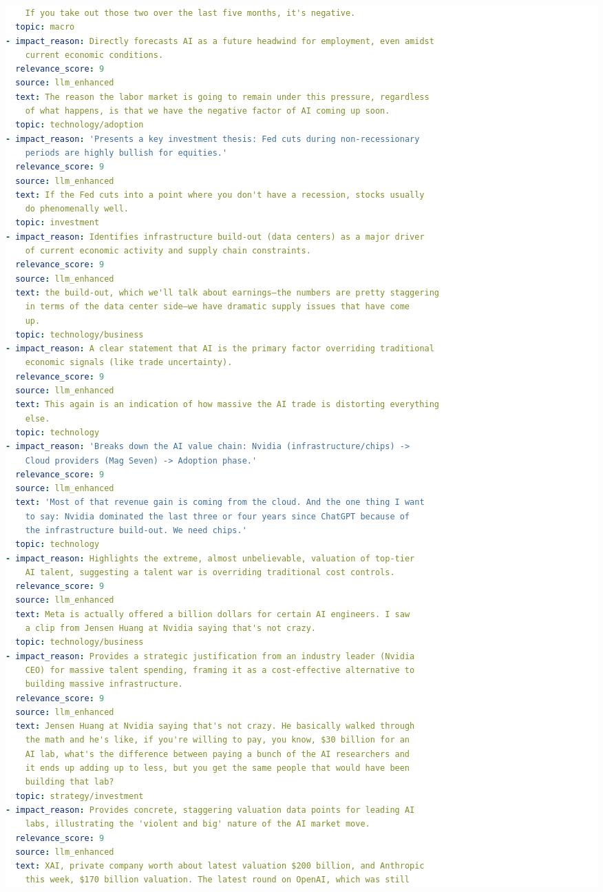 ```yaml
    If you take out those two over the last five months, it's negative.
  topic: macro
- impact_reason: Directly forecasts AI as a future headwind for employment, even amidst
    current economic conditions.
  relevance_score: 9
  source: llm_enhanced
  text: The reason the labor market is going to remain under this pressure, regardless
    of what happens, is that we have the negative factor of AI coming up soon.
  topic: technology/adoption
- impact_reason: 'Presents a key investment thesis: Fed cuts during non-recessionary
    periods are highly bullish for equities.'
  relevance_score: 9
  source: llm_enhanced
  text: If the Fed cuts into a point where you don't have a recession, stocks usually
    do phenomenally well.
  topic: investment
- impact_reason: Identifies infrastructure build-out (data centers) as a major driver
    of current economic activity and supply chain constraints.
  relevance_score: 9
  source: llm_enhanced
  text: the build-out, which we'll talk about earnings—the numbers are pretty staggering
    in terms of the data center side—we have dramatic supply issues that have come
    up.
  topic: technology/business
- impact_reason: A clear statement that AI is the primary factor overriding traditional
    economic signals (like trade uncertainty).
  relevance_score: 9
  source: llm_enhanced
  text: This again is an indication of how massive the AI trade is distorting everything
    else.
  topic: technology
- impact_reason: 'Breaks down the AI value chain: Nvidia (infrastructure/chips) ->
    Cloud providers (Mag Seven) -> Adoption phase.'
  relevance_score: 9
  source: llm_enhanced
  text: 'Most of that revenue gain is coming from the cloud. And the one thing I want
    to say: Nvidia dominated the last three or four years since ChatGPT because of
    the infrastructure build-out. We need chips.'
  topic: technology
- impact_reason: Highlights the extreme, almost unbelievable, valuation of top-tier
    AI talent, suggesting a talent war is overriding traditional cost controls.
  relevance_score: 9
  source: llm_enhanced
  text: Meta is actually offered a billion dollars for certain AI engineers. I saw
    a clip from Jensen Huang at Nvidia saying that's not crazy.
  topic: technology/business
- impact_reason: Provides a strategic justification from an industry leader (Nvidia
    CEO) for massive talent spending, framing it as a cost-effective alternative to
    building massive infrastructure.
  relevance_score: 9
  source: llm_enhanced
  text: Jensen Huang at Nvidia saying that's not crazy. He basically walked through
    the math and he's like, if you're willing to pay, you know, $30 billion for an
    AI lab, what's the difference between paying a bunch of the AI researchers and
    it ends up adding up to less, but you get the same people that would have been
    building that lab?
  topic: strategy/investment
- impact_reason: Provides concrete, staggering valuation data points for leading AI
    labs, illustrating the 'violent and big' nature of the AI market move.
  relevance_score: 9
  source: llm_enhanced
  text: XAI, private company worth about latest valuation $200 billion, and Anthropic
    this week, $170 billion valuation. The latest round on OpenAI, which was still
```